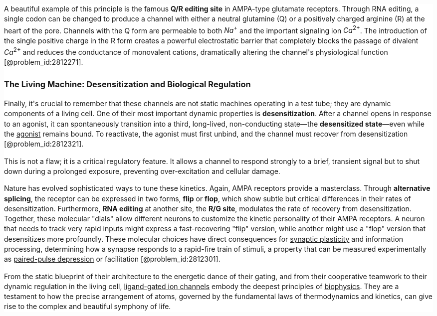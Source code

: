 A beautiful example of this principle is the famous **Q/R editing site** in AMPA-type glutamate receptors. Through RNA editing, a single codon can be changed to produce a channel with either a neutral glutamine (Q) or a positively charged arginine (R) at the heart of the pore. Channels with the Q form are permeable to both $Na^+$ and the important signaling ion $Ca^{2+}$. The introduction of the single positive charge in the R form creates a powerful electrostatic barrier that completely blocks the passage of divalent $Ca^{2+}$ and reduces the conductance of monovalent cations, dramatically altering the channel's physiological function [@problem_id:2812271].

### The Living Machine: Desensitization and Biological Regulation

Finally, it's crucial to remember that these channels are not static machines operating in a test tube; they are dynamic components of a living cell. One of their most important dynamic properties is **desensitization**. After a channel opens in response to an agonist, it can spontaneously transition into a third, long-lived, non-conducting state—the **desensitized state**—even while the [agonist](@article_id:163003) remains bound. To reactivate, the agonist must first unbind, and the channel must recover from desensitization [@problem_id:2812321].

This is not a flaw; it is a critical regulatory feature. It allows a channel to respond strongly to a brief, transient signal but to shut down during a prolonged exposure, preventing over-excitation and cellular damage.

Nature has evolved sophisticated ways to tune these kinetics. Again, AMPA receptors provide a masterclass. Through **alternative splicing**, the receptor can be expressed in two forms, **flip** or **flop**, which show subtle but critical differences in their rates of desensitization. Furthermore, **RNA editing** at another site, the **R/G site**, modulates the rate of recovery from desensitization. Together, these molecular "dials" allow different neurons to customize the kinetic personality of their AMPA receptors. A neuron that needs to track very rapid inputs might express a fast-recovering "flip" version, while another might use a "flop" version that desensitizes more profoundly. These molecular choices have direct consequences for [synaptic plasticity](@article_id:137137) and information processing, determining how a synapse responds to a rapid-fire train of stimuli, a property that can be measured experimentally as [paired-pulse depression](@article_id:165065) or facilitation [@problem_id:2812301].

From the static blueprint of their architecture to the energetic dance of their gating, and from their cooperative teamwork to their dynamic regulation in the living cell, [ligand-gated ion channels](@article_id:151572) embody the deepest principles of [biophysics](@article_id:154444). They are a testament to how the precise arrangement of atoms, governed by the fundamental laws of thermodynamics and kinetics, can give rise to the complex and beautiful symphony of life.